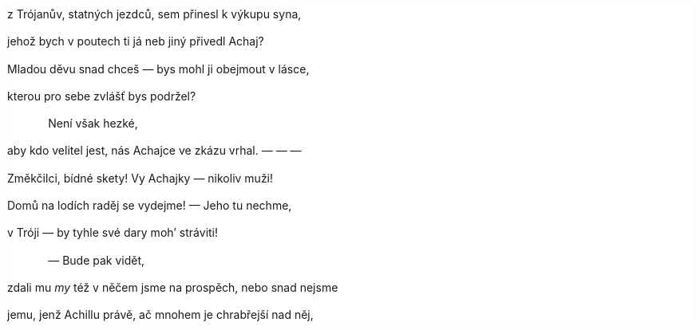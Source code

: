 <section>

z Trójanův, statných jezdců, sem přinesl k výkupu syna,

</section>

<section>

jehož bych v poutech ti já neb jiný přivedl Achaj?

Mladou děvu snad chceš — bys mohl ji obejmout v lásce,

</section>

<section>

kterou pro sebe zvlášť bys podržel?

</section>

<section>

             Není však hezké,

</section>

<section>

aby kdo velitel jest, nás Achajce ve zkázu vrhal. — — —

Změkčilci, bídné skety! Vy Achajky — nikoliv muži!

</section>

<section>

Domů na lodích raděj se vydejme! — Jeho tu nechme,

</section>

<section>

v Tróji — by tyhle své dary moh’ stráviti!

</section>

<section>

             — Bude pak vidět,

</section>

<section>

zdali mu _my_ též v něčem jsme na prospěch, nebo snad nejsme

</section>

<section>

jemu, jenž Achillu právě, ač mnohem je chrabřejší nad něj,

</section>

<section>
